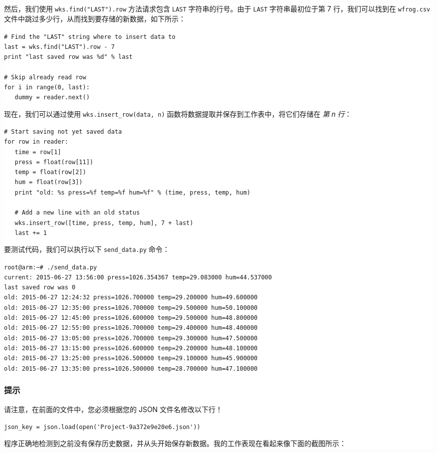 然后，我们使用 `wks.find("LAST").row` 方法请求包含 `LAST` 字符串的行号。由于 `LAST` 字符串最初位于第 7 行，我们可以找到在 `wfrog.csv` 文件中跳过多少行，从而找到要存储的新数据，如下所示：

```
# Find the "LAST" string where to insert data to
last = wks.find("LAST").row - 7
print "last saved row was %d" % last

# Skip already read row
for i in range(0, last):
   dummy = reader.next()
```

现在，我们可以通过使用 `wks.insert_row(data, n)` 函数将数据提取并保存到工作表中，将它们存储在 *第 n 行*：

```
# Start saving not yet saved data
for row in reader:
   time = row[1]
   press = float(row[11])
   temp = float(row[2])
   hum = float(row[3])
   print "old: %s press=%f temp=%f hum=%f" % (time, press, temp, hum)

   # Add a new line with an old status
   wks.insert_row([time, press, temp, hum], 7 + last)
   last += 1
```

要测试代码，我们可以执行以下 `send_data.py` 命令：

```
root@arm:~# ./send_data.py
current: 2015-06-27 13:56:00 press=1026.354367 temp=29.083000 hum=44.537000
last saved row was 0
old: 2015-06-27 12:24:32 press=1026.700000 temp=29.200000 hum=49.600000
old: 2015-06-27 12:35:00 press=1026.700000 temp=29.500000 hum=50.100000
old: 2015-06-27 12:45:00 press=1026.600000 temp=29.500000 hum=48.800000
old: 2015-06-27 12:55:00 press=1026.700000 temp=29.400000 hum=48.400000
old: 2015-06-27 13:05:00 press=1026.700000 temp=29.300000 hum=47.500000
old: 2015-06-27 13:15:00 press=1026.600000 temp=29.200000 hum=48.100000
old: 2015-06-27 13:25:00 press=1026.500000 temp=29.100000 hum=45.900000
old: 2015-06-27 13:35:00 press=1026.500000 temp=28.700000 hum=47.100000

```

### 提示

请注意，在前面的文件中，您必须根据您的 JSON 文件名修改以下行！

```
json_key = json.load(open('Project-9a372e9e20e6.json'))
```

程序正确地检测到之前没有保存历史数据，并从头开始保存新数据。我的工作表现在看起来像下面的截图所示：
